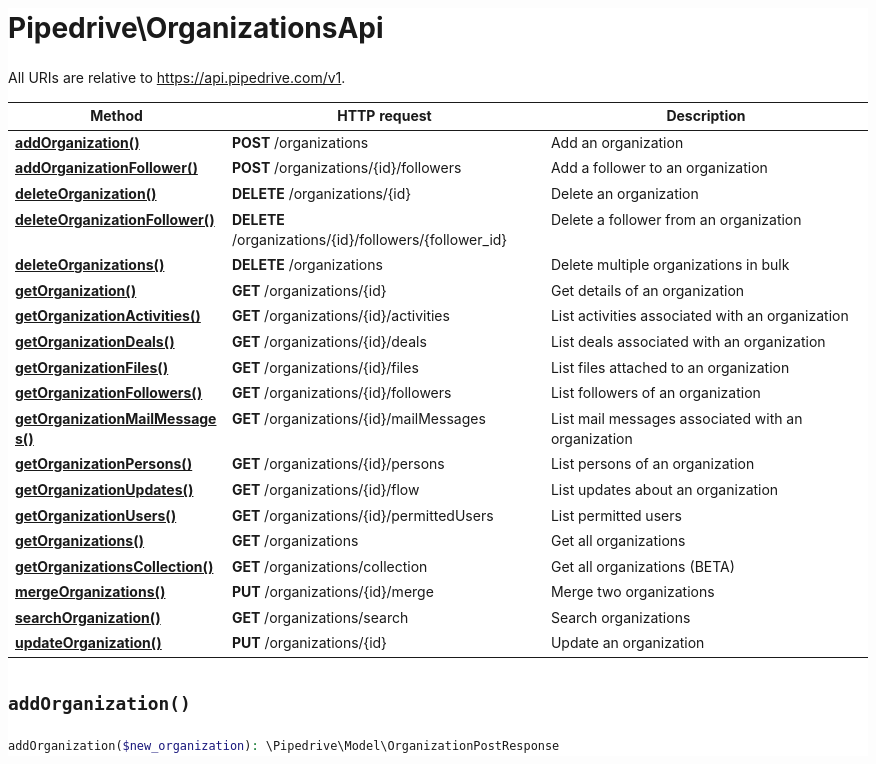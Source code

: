 # Pipedrive\OrganizationsApi

All URIs are relative to https://api.pipedrive.com/v1.

Method | HTTP request | Description
------------- | ------------- | -------------
[**addOrganization()**](OrganizationsApi.md#addOrganization) | **POST** /organizations | Add an organization
[**addOrganizationFollower()**](OrganizationsApi.md#addOrganizationFollower) | **POST** /organizations/{id}/followers | Add a follower to an organization
[**deleteOrganization()**](OrganizationsApi.md#deleteOrganization) | **DELETE** /organizations/{id} | Delete an organization
[**deleteOrganizationFollower()**](OrganizationsApi.md#deleteOrganizationFollower) | **DELETE** /organizations/{id}/followers/{follower_id} | Delete a follower from an organization
[**deleteOrganizations()**](OrganizationsApi.md#deleteOrganizations) | **DELETE** /organizations | Delete multiple organizations in bulk
[**getOrganization()**](OrganizationsApi.md#getOrganization) | **GET** /organizations/{id} | Get details of an organization
[**getOrganizationActivities()**](OrganizationsApi.md#getOrganizationActivities) | **GET** /organizations/{id}/activities | List activities associated with an organization
[**getOrganizationDeals()**](OrganizationsApi.md#getOrganizationDeals) | **GET** /organizations/{id}/deals | List deals associated with an organization
[**getOrganizationFiles()**](OrganizationsApi.md#getOrganizationFiles) | **GET** /organizations/{id}/files | List files attached to an organization
[**getOrganizationFollowers()**](OrganizationsApi.md#getOrganizationFollowers) | **GET** /organizations/{id}/followers | List followers of an organization
[**getOrganizationMailMessages()**](OrganizationsApi.md#getOrganizationMailMessages) | **GET** /organizations/{id}/mailMessages | List mail messages associated with an organization
[**getOrganizationPersons()**](OrganizationsApi.md#getOrganizationPersons) | **GET** /organizations/{id}/persons | List persons of an organization
[**getOrganizationUpdates()**](OrganizationsApi.md#getOrganizationUpdates) | **GET** /organizations/{id}/flow | List updates about an organization
[**getOrganizationUsers()**](OrganizationsApi.md#getOrganizationUsers) | **GET** /organizations/{id}/permittedUsers | List permitted users
[**getOrganizations()**](OrganizationsApi.md#getOrganizations) | **GET** /organizations | Get all organizations
[**getOrganizationsCollection()**](OrganizationsApi.md#getOrganizationsCollection) | **GET** /organizations/collection | Get all organizations (BETA)
[**mergeOrganizations()**](OrganizationsApi.md#mergeOrganizations) | **PUT** /organizations/{id}/merge | Merge two organizations
[**searchOrganization()**](OrganizationsApi.md#searchOrganization) | **GET** /organizations/search | Search organizations
[**updateOrganization()**](OrganizationsApi.md#updateOrganization) | **PUT** /organizations/{id} | Update an organization


## `addOrganization()`

```php
addOrganization($new_organization): \Pipedrive\Model\OrganizationPostResponse
```
